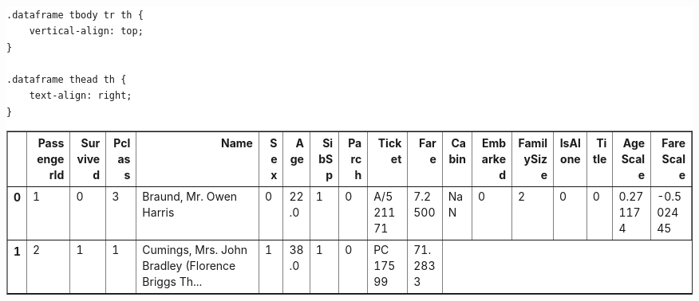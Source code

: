     .dataframe tbody tr th {
        vertical-align: top;
    }

    .dataframe thead th {
        text-align: right;
    }
</style>
<table border="1" class="dataframe">
  <thead>
    <tr style="text-align: right;">
      <th></th>
      <th>PassengerId</th>
      <th>Survived</th>
      <th>Pclass</th>
      <th>Name</th>
      <th>Sex</th>
      <th>Age</th>
      <th>SibSp</th>
      <th>Parch</th>
      <th>Ticket</th>
      <th>Fare</th>
      <th>Cabin</th>
      <th>Embarked</th>
      <th>FamilySize</th>
      <th>IsAlone</th>
      <th>Title</th>
      <th>AgeScale</th>
      <th>FareScale</th>
    </tr>
  </thead>
  <tbody>
    <tr>
      <th>0</th>
      <td>1</td>
      <td>0</td>
      <td>3</td>
      <td>Braund, Mr. Owen Harris</td>
      <td>0</td>
      <td>22.0</td>
      <td>1</td>
      <td>0</td>
      <td>A/5 21171</td>
      <td>7.2500</td>
      <td>NaN</td>
      <td>0</td>
      <td>2</td>
      <td>0</td>
      <td>0</td>
      <td>0.271174</td>
      <td>-0.502445</td>
    </tr>
    <tr>
      <th>1</th>
      <td>2</td>
      <td>1</td>
      <td>1</td>
      <td>Cumings, Mrs. John Bradley (Florence Briggs Th...</td>
      <td>1</td>
      <td>38.0</td>
      <td>1</td>
      <td>0</td>
      <td>PC 17599</td>
      <td>71.2833</td>